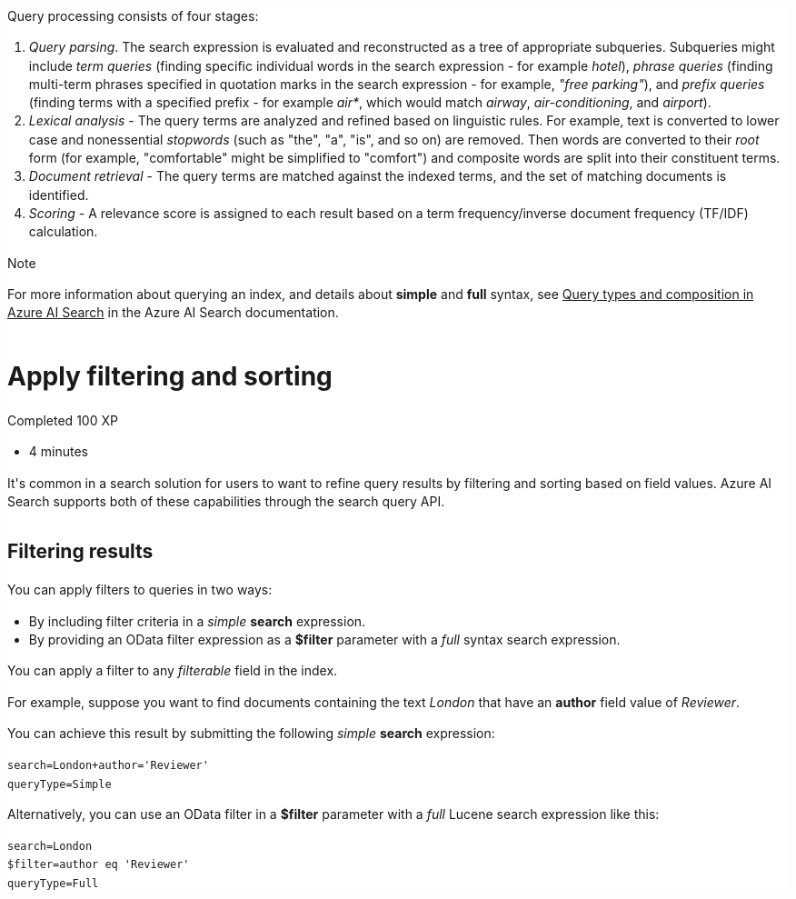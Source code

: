 Query processing consists of four stages:

1. _Query parsing_. The search expression is evaluated and reconstructed as a tree of appropriate subqueries. Subqueries might include _term queries_ (finding specific individual words in the search expression - for example _hotel_), _phrase queries_ (finding multi-term phrases specified in quotation marks in the search expression - for example, _"free parking"_), and _prefix queries_ (finding terms with a specified prefix - for example _air*_, which would match _airway_, _air-conditioning_, and _airport_).
2. _Lexical analysis_ - The query terms are analyzed and refined based on linguistic rules. For example, text is converted to lower case and nonessential _stopwords_ (such as "the", "a", "is", and so on) are removed. Then words are converted to their _root_ form (for example, "comfortable" might be simplified to "comfort") and composite words are split into their constituent terms.
3. _Document retrieval_ - The query terms are matched against the indexed terms, and the set of matching documents is identified.
4. _Scoring_ - A relevance score is assigned to each result based on a term frequency/inverse document frequency (TF/IDF) calculation.

Note

For more information about querying an index, and details about **simple** and **full** syntax, see [Query types and composition in Azure AI Search](https://learn.microsoft.com/en-us/azure/search/search-query-overview) in the Azure AI Search documentation.
# Apply filtering and sorting

Completed 100 XP

- 4 minutes

It's common in a search solution for users to want to refine query results by filtering and sorting based on field values. Azure AI Search supports both of these capabilities through the search query API.

## Filtering results

You can apply filters to queries in two ways:

- By including filter criteria in a _simple_ **search** expression.
- By providing an OData filter expression as a **$filter** parameter with a _full_ syntax search expression.

You can apply a filter to any _filterable_ field in the index.

For example, suppose you want to find documents containing the text _London_ that have an **author** field value of _Reviewer_.

You can achieve this result by submitting the following _simple_ **search** expression:

```
search=London+author='Reviewer'
queryType=Simple
```

Alternatively, you can use an OData filter in a **$filter** parameter with a _full_ Lucene search expression like this:

```
search=London
$filter=author eq 'Reviewer'
queryType=Full
```
